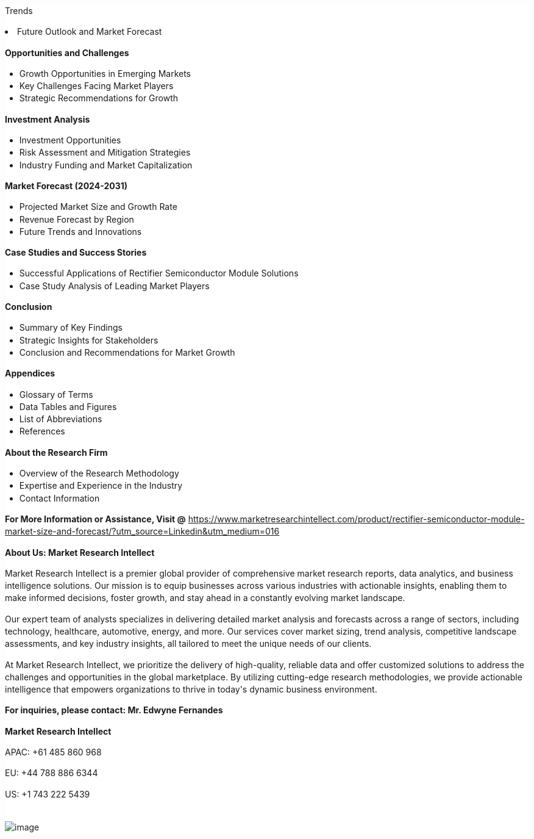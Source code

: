 Trends</li><li>Future Outlook and Market Forecast</li></ul><p><strong>Opportunities and Challenges</strong></p><ul><li>Growth Opportunities in Emerging Markets</li><li>Key Challenges Facing Market Players</li><li>Strategic Recommendations for Growth</li></ul><p><strong>Investment Analysis</strong></p><ul><li>Investment Opportunities</li><li>Risk Assessment and Mitigation Strategies</li><li>Industry Funding and Market Capitalization</li></ul><p><strong>Market Forecast (2024-2031)</strong></p><ul><li>Projected Market Size and Growth Rate</li><li>Revenue Forecast by Region</li><li>Future Trends and Innovations</li></ul><p><strong>Case Studies and Success Stories</strong></p><ul><li>Successful Applications of Rectifier Semiconductor Module Solutions</li><li>Case Study Analysis of Leading Market Players</li></ul><p><strong>Conclusion</strong></p><ul><li>Summary of Key Findings</li><li>Strategic Insights for Stakeholders</li><li>Conclusion and Recommendations for Market Growth</li></ul><p><strong>Appendices</strong></p><ul><li>Glossary of Terms</li><li>Data Tables and Figures</li><li>List of Abbreviations</li><li>References</li></ul><p><strong>About the Research Firm</strong></p><ul><li>Overview of the Research Methodology</li><li>Expertise and Experience in the Industry</li><li>Contact Information</li></ul></div><div class="article-main__content" data-test-id="publishing-text-block"><p><span class="font-[700]"><strong>For More Information or Assistance, Visit @</strong>&nbsp;<a href="https://www.marketresearchintellect.com/product/rectifier-semiconductor-module-market-size-and-forecast/?utm_source=Linkedin&utm_medium=016">https://www.marketresearchintellect.com/product/rectifier-semiconductor-module-market-size-and-forecast/?utm_source=Linkedin&utm_medium=016</a></span></p><p><strong>About Us: Market Research Intellect</strong></p><p>Market Research Intellect is a premier global provider of comprehensive market research reports, data analytics, and business intelligence solutions. Our mission is to equip businesses across various industries with actionable insights, enabling them to make informed decisions, foster growth, and stay ahead in a constantly evolving market landscape.</p><p>Our expert team of analysts specializes in delivering detailed market analysis and forecasts across a range of sectors, including technology, healthcare, automotive, energy, and more. Our services cover market sizing, trend analysis, competitive landscape assessments, and key industry insights, all tailored to meet the unique needs of our clients.</p><p>At Market Research Intellect, we prioritize the delivery of high-quality, reliable data and offer customized solutions to address the challenges and opportunities in the global marketplace. By utilizing cutting-edge research methodologies, we provide actionable intelligence that empowers organizations to thrive in today's dynamic business environment.</p><p><strong>For inquiries, please contact: Mr. Edwyne Fernandes</strong></p><p><strong>Market Research Intellect</strong></p><p>APAC: +61 485 860 968</p><p>EU: +44 788 886 6344</p><p>US: +1 743 222 5439</p></div><div class="article-main__content" data-test-id="publishing-text-block">&nbsp;</div>
![image](https://github.com/user-attachments/assets/50f654f0-b007-4498-86f1-888b4504824a)
